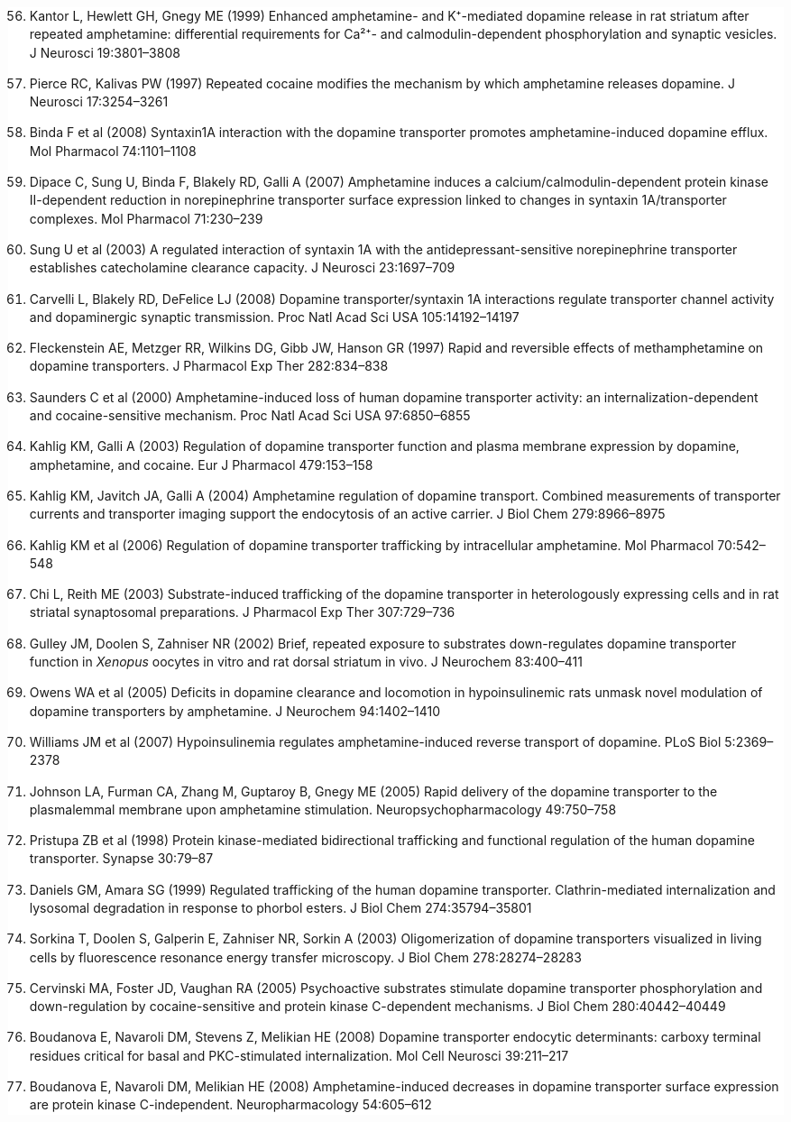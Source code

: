 56. Kantor L, Hewlett GH, Gnegy ME (1999) Enhanced amphetamine- and K⁺-mediated dopamine release in rat striatum after repeated amphetamine: differential requirements for Ca²⁺- and calmodulin-dependent phosphorylation and synaptic vesicles. J Neurosci 19:3801–3808
57. Pierce RC, Kalivas PW (1997) Repeated cocaine modifies the mechanism by which amphetamine releases dopamine. J Neurosci 17:3254–3261
58. Binda F et al (2008) Syntaxin1A interaction with the dopamine transporter promotes amphetamine-induced dopamine efflux. Mol Pharmacol 74:1101–1108
59. Dipace C, Sung U, Binda F, Blakely RD, Galli A (2007) Amphetamine induces a calcium/calmodulin-dependent protein kinase II-dependent reduction in norepinephrine transporter surface expression linked to changes in syntaxin 1A/transporter complexes. Mol Pharmacol 71:230–239
60. Sung U et al (2003) A regulated interaction of syntaxin 1A with the antidepressant-sensitive norepinephrine transporter establishes catecholamine clearance capacity. J Neurosci 23:1697–709
61. Carvelli L, Blakely RD, DeFelice LJ (2008) Dopamine transporter/syntaxin 1A interactions regulate transporter channel activity and dopaminergic synaptic transmission. Proc Natl Acad Sci USA 105:14192–14197
62. Fleckenstein AE, Metzger RR, Wilkins DG, Gibb JW, Hanson GR (1997) Rapid and reversible effects of methamphetamine on dopamine transporters. J Pharmacol Exp Ther 282:834–838
63. Saunders C et al (2000) Amphetamine-induced loss of human dopamine transporter activity: an internalization-dependent and cocaine-sensitive mechanism. Proc Natl Acad Sci USA 97:6850–6855
64. Kahlig KM, Galli A (2003) Regulation of dopamine transporter function and plasma membrane expression by dopamine, amphetamine, and cocaine. Eur J Pharmacol 479:153–158
65. Kahlig KM, Javitch JA, Galli A (2004) Amphetamine regulation of dopamine transport. Combined measurements of transporter currents and transporter imaging support the endocytosis of an active carrier. J Biol Chem 279:8966–8975


66. Kahlig KM et al (2006) Regulation of dopamine transporter trafficking by intracellular amphetamine. Mol Pharmacol 70:542–548
67. Chi L, Reith ME (2003) Substrate-induced trafficking of the dopamine transporter in heterologously expressing cells and in rat striatal synaptosomal preparations. J Pharmacol Exp Ther 307:729–736
68. Gulley JM, Doolen S, Zahniser NR (2002) Brief, repeated exposure to substrates down-regulates dopamine transporter function in *Xenopus* oocytes in vitro and rat dorsal striatum in vivo. J Neurochem 83:400–411
69. Owens WA et al (2005) Deficits in dopamine clearance and locomotion in hypoinsulinemic rats unmask novel modulation of dopamine transporters by amphetamine. J Neurochem 94:1402–1410
70. Williams JM et al (2007) Hypoinsulinemia regulates amphetamine-induced reverse transport of dopamine. PLoS Biol 5:2369–2378
71. Johnson LA, Furman CA, Zhang M, Guptaroy B, Gnegy ME (2005) Rapid delivery of the dopamine transporter to the plasmalemmal membrane upon amphetamine stimulation. Neuropsychopharmacology 49:750–758
72. Pristupa ZB et al (1998) Protein kinase-mediated bidirectional trafficking and functional regulation of the human dopamine transporter. Synapse 30:79–87
73. Daniels GM, Amara SG (1999) Regulated trafficking of the human dopamine transporter. Clathrin-mediated internalization and lysosomal degradation in response to phorbol esters. J Biol Chem 274:35794–35801
74. Sorkina T, Doolen S, Galperin E, Zahniser NR, Sorkin A (2003) Oligomerization of dopamine transporters visualized in living cells by fluorescence resonance energy transfer microscopy. J Biol Chem 278:28274–28283
75. Cervinski MA, Foster JD, Vaughan RA (2005) Psychoactive substrates stimulate dopamine transporter phosphorylation and down-regulation by cocaine-sensitive and protein kinase C-dependent mechanisms. J Biol Chem 280:40442–40449
76. Boudanova E, Navaroli DM, Stevens Z, Melikian HE (2008) Dopamine transporter endocytic determinants: carboxy terminal residues critical for basal and PKC-stimulated internalization. Mol Cell Neurosci 39:211–217
77. Boudanova E, Navaroli DM, Melikian HE (2008) Amphetamine-induced decreases in dopamine transporter surface expression are protein kinase C-independent. Neuropharmacology 54:605–612
